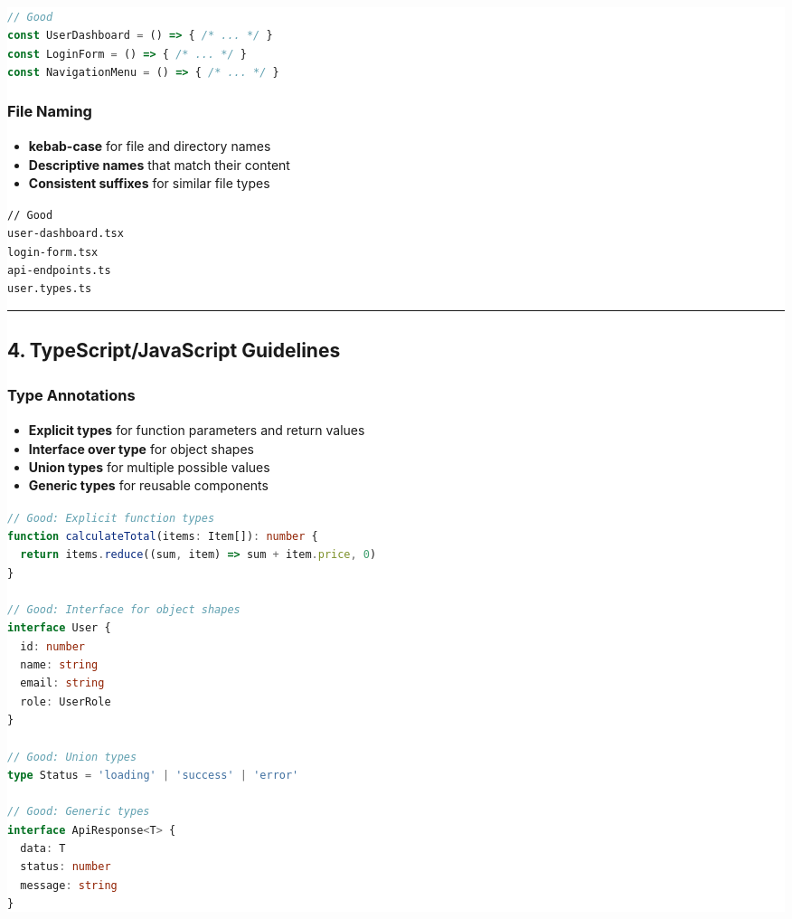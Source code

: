 ```typescript
// Good
const UserDashboard = () => { /* ... */ }
const LoginForm = () => { /* ... */ }
const NavigationMenu = () => { /* ... */ }
```

### File Naming
- **kebab-case** for file and directory names
- **Descriptive names** that match their content
- **Consistent suffixes** for similar file types

```
// Good
user-dashboard.tsx
login-form.tsx
api-endpoints.ts
user.types.ts
```

---

## 4. TypeScript/JavaScript Guidelines

### Type Annotations
- **Explicit types** for function parameters and return values
- **Interface over type** for object shapes
- **Union types** for multiple possible values
- **Generic types** for reusable components

```typescript
// Good: Explicit function types
function calculateTotal(items: Item[]): number {
  return items.reduce((sum, item) => sum + item.price, 0)
}

// Good: Interface for object shapes
interface User {
  id: number
  name: string
  email: string
  role: UserRole
}

// Good: Union types
type Status = 'loading' | 'success' | 'error'

// Good: Generic types
interface ApiResponse<T> {
  data: T
  status: number
  message: string
}
```
